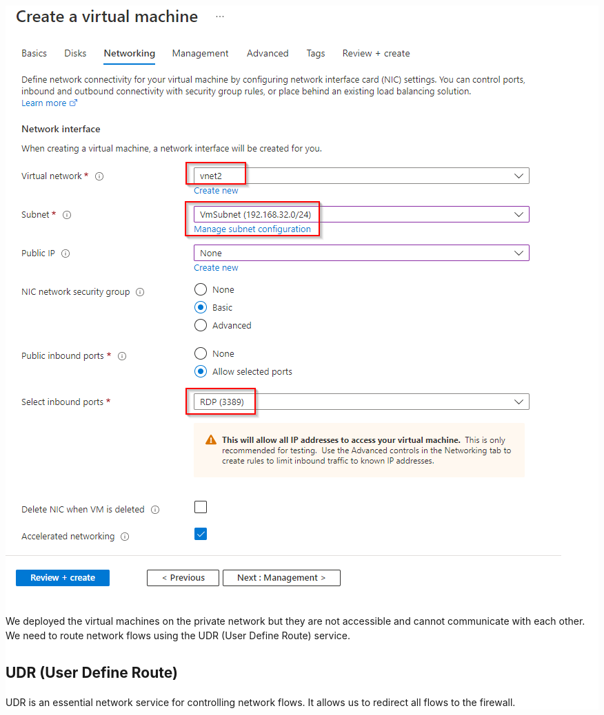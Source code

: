 ![Alt text](image-39.png)

We deployed the virtual machines on the private network but they are not accessible and cannot communicate with each other. We need to route network flows using the UDR (User Define Route) service.

## UDR (User Define Route)
UDR is an essential network service for controlling network flows. It allows us to redirect all flows to the firewall.
